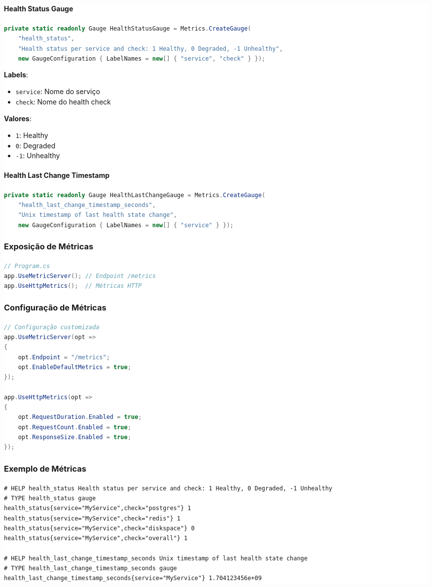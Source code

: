 #### Health Status Gauge
```csharp
private static readonly Gauge HealthStatusGauge = Metrics.CreateGauge(
    "health_status",
    "Health status per service and check: 1 Healthy, 0 Degraded, -1 Unhealthy",
    new GaugeConfiguration { LabelNames = new[] { "service", "check" } });
```

**Labels**:
- `service`: Nome do serviço
- `check`: Nome do health check

**Valores**:
- `1`: Healthy
- `0`: Degraded
- `-1`: Unhealthy

#### Health Last Change Timestamp
```csharp
private static readonly Gauge HealthLastChangeGauge = Metrics.CreateGauge(
    "health_last_change_timestamp_seconds",
    "Unix timestamp of last health state change",
    new GaugeConfiguration { LabelNames = new[] { "service" } });
```

### Exposição de Métricas
```csharp
// Program.cs
app.UseMetricServer(); // Endpoint /metrics
app.UseHttpMetrics();  // Métricas HTTP
```

### Configuração de Métricas
```csharp
// Configuração customizada
app.UseMetricServer(opt =>
{
    opt.Endpoint = "/metrics";
    opt.EnableDefaultMetrics = true;
});

app.UseHttpMetrics(opt =>
{
    opt.RequestDuration.Enabled = true;
    opt.RequestCount.Enabled = true;
    opt.ResponseSize.Enabled = true;
});
```

### Exemplo de Métricas
```prometheus
# HELP health_status Health status per service and check: 1 Healthy, 0 Degraded, -1 Unhealthy
# TYPE health_status gauge
health_status{service="MyService",check="postgres"} 1
health_status{service="MyService",check="redis"} 1
health_status{service="MyService",check="diskspace"} 0
health_status{service="MyService",check="overall"} 1

# HELP health_last_change_timestamp_seconds Unix timestamp of last health state change
# TYPE health_last_change_timestamp_seconds gauge
health_last_change_timestamp_seconds{service="MyService"} 1.704123456e+09
```
